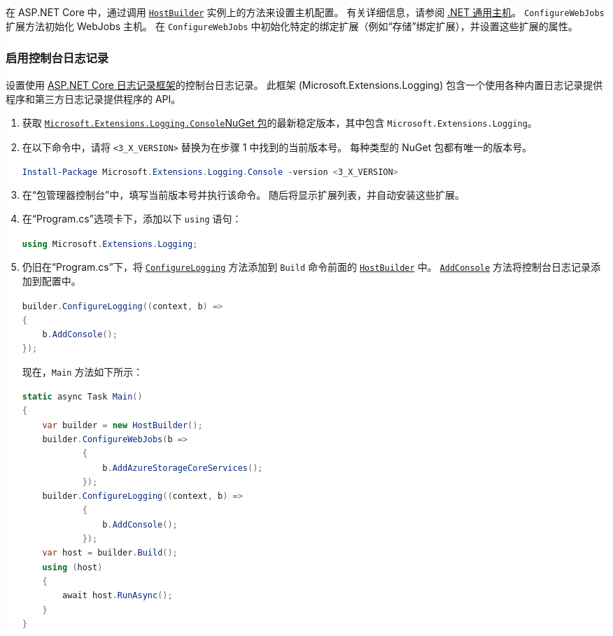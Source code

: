 在 ASP.NET Core 中，通过调用 [`HostBuilder`](/dotnet/api/microsoft.extensions.hosting.hostbuilder) 实例上的方法来设置主机配置。 有关详细信息，请参阅 [.NET 通用主机](/aspnet/core/fundamentals/host/generic-host)。 `ConfigureWebJobs` 扩展方法初始化 WebJobs 主机。 在 `ConfigureWebJobs` 中初始化特定的绑定扩展（例如“存储”绑定扩展），并设置这些扩展的属性。  

### <a name="enable-console-logging"></a>启用控制台日志记录

设置使用 [ASP.NET Core 日志记录框架](/aspnet/core/fundamentals/logging)的控制台日志记录。 此框架 (Microsoft.Extensions.Logging) 包含一个使用各种内置日志记录提供程序和第三方日志记录提供程序的 API。

1. 获取 [`Microsoft.Extensions.Logging.Console`NuGet 包](https://www.nuget.org/packages/Microsoft.Extensions.Logging.Console/)的最新稳定版本，其中包含 `Microsoft.Extensions.Logging`。

2. 在以下命令中，请将 `<3_X_VERSION>` 替换为在步骤 1 中找到的当前版本号。 每种类型的 NuGet 包都有唯一的版本号。

   ```powershell
   Install-Package Microsoft.Extensions.Logging.Console -version <3_X_VERSION>
   ```
3. 在“包管理器控制台”中，填写当前版本号并执行该命令。 随后将显示扩展列表，并自动安装这些扩展。 

4. 在“Program.cs”选项卡下，添加以下 `using` 语句：

   ```cs
   using Microsoft.Extensions.Logging;
   ```
5. 仍旧在“Program.cs”下，将 [`ConfigureLogging`](/dotnet/api/microsoft.aspnetcore.hosting.webhostbuilderextensions.configurelogging) 方法添加到 `Build` 命令前面的 [`HostBuilder`](/dotnet/api/microsoft.extensions.hosting.hostbuilder) 中。 [`AddConsole`](/dotnet/api/microsoft.extensions.logging.consoleloggerextensions.addconsole) 方法将控制台日志记录添加到配置中。

    ```cs
    builder.ConfigureLogging((context, b) =>
    {
        b.AddConsole();
    });
    ```

    现在，`Main` 方法如下所示：

    ```cs
    static async Task Main()
    {
        var builder = new HostBuilder();
        builder.ConfigureWebJobs(b =>
                {
                    b.AddAzureStorageCoreServices();
                });
        builder.ConfigureLogging((context, b) =>
                {
                    b.AddConsole();
                });
        var host = builder.Build();
        using (host)
        {
            await host.RunAsync();
        }
    }
    ```
